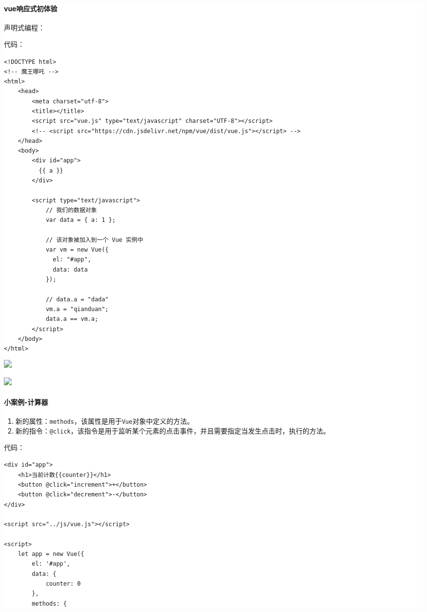 #### vue响应式初体验

声明式编程：

代码：

```
<!DOCTYPE html>
<!-- 魔王哪吒 -->
<html>
	<head>
		<meta charset="utf-8">
		<title></title>
		<script src="vue.js" type="text/javascript" charset="UTF-8"></script>
		<!-- <script src="https://cdn.jsdelivr.net/npm/vue/dist/vue.js"></script> -->
	</head>
	<body>
		<div id="app">
		  {{ a }}
		</div>
		
		<script type="text/javascript">
			// 我们的数据对象
			var data = { a: 1 };
			
			// 该对象被加入到一个 Vue 实例中
			var vm = new Vue({
			  el: "#app",
			  data: data
			});
			
			// data.a = "dada"
			vm.a = "qianduan";
			data.a == vm.a;
		</script>
	</body>
</html>
```

![](//p3-juejin.byteimg.com/tos-cn-i-k3u1fbpfcp/13e1fbe00bb84d5783f904e46fa5cc1a~tplv-k3u1fbpfcp-zoom-1.image)

![](//p3-juejin.byteimg.com/tos-cn-i-k3u1fbpfcp/e08d911a62b94ab08dd7bd14e018234a~tplv-k3u1fbpfcp-zoom-1.image)

#### 小案例-计算器

1. 新的属性：`methods`，该属性是用于`Vue`对象中定义的方法。
2. 新的指令：`@click`，该指令是用于监听某个元素的点击事件，并且需要指定当发生点击时，执行的方法。

代码：

```
<div id="app">
    <h1>当前计数{{counter}}</h1>
    <button @click="increment">+</button>
    <button @click="decrement">-</button>
</div>

<script src="../js/vue.js"></script>

<script>
    let app = new Vue({
        el: '#app',
        data: {
            counter: 0
        },
        methods: {
```